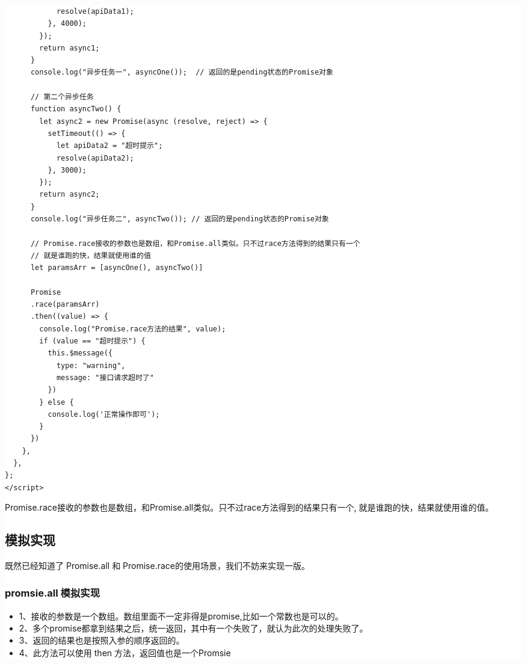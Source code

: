 ```vue
            resolve(apiData1);
          }, 4000);
        });
        return async1;
      }
      console.log("异步任务一", asyncOne());  // 返回的是pending状态的Promise对象

      // 第二个异步任务
      function asyncTwo() {
        let async2 = new Promise(async (resolve, reject) => {
          setTimeout(() => {
            let apiData2 = "超时提示";
            resolve(apiData2);
          }, 3000);
        });
        return async2;
      }
      console.log("异步任务二", asyncTwo()); // 返回的是pending状态的Promise对象

      // Promise.race接收的参数也是数组，和Promise.all类似。只不过race方法得到的结果只有一个
      // 就是谁跑的快，结果就使用谁的值
      let paramsArr = [asyncOne(), asyncTwo()]

      Promise
      .race(paramsArr)
      .then((value) => {
        console.log("Promise.race方法的结果", value);
        if (value == "超时提示") {
          this.$message({
            type: "warning",
            message: "接口请求超时了"
          })  
        } else {
          console.log('正常操作即可');
        }
      })
    },
  },
};
</script>
```
Promise.race接收的参数也是数组，和Promise.all类似。只不过race方法得到的结果只有一个, 就是谁跑的快，结果就使用谁的值。

## 模拟实现
既然已经知道了 Promise.all 和 Promise.race的使用场景，我们不妨来实现一版。

### promsie.all 模拟实现
- 1、接收的参数是一个数组。数组里面不一定非得是promise,比如一个常数也是可以的。
- 2、多个promise都拿到结果之后，统一返回，其中有一个失败了，就认为此次的处理失败了。
- 3、返回的结果也是按照入参的顺序返回的。
- 4、此方法可以使用 then 方法，返回值也是一个Promsie
